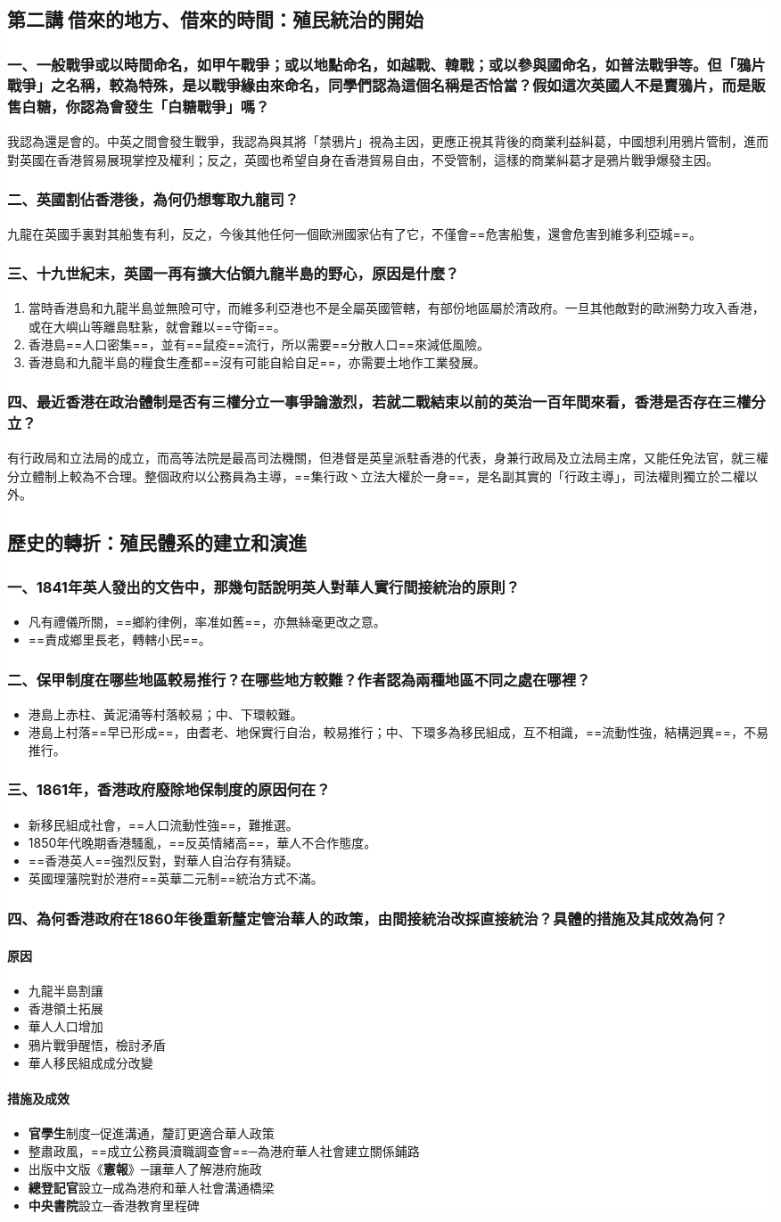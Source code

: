 
## 第二講 借來的地方、借來的時間：殖民統治的開始
### 一、一般戰爭或以時間命名，如甲午戰爭；或以地點命名，如越戰、韓戰；或以參與國命名，如普法戰爭等。但「鴉片戰爭」之名稱，較為特殊，是以戰爭緣由來命名，同學們認為這個名稱是否恰當？假如這次英國人不是賣鴉片，而是販售白糖，你認為會發生「白糖戰爭」嗎？
我認為還是會的。中英之間會發生戰爭，我認為與其將「禁鴉片」視為主因，更應正視其背後的商業利益糾葛，中國想利用鴉片管制，進而對英國在香港貿易展現掌控及權利；反之，英國也希望自身在香港貿易自由，不受管制，這樣的商業糾葛才是鴉片戰爭爆發主因。

### 二、英國割佔香港後，為何仍想奪取九龍司？
九龍在英國手裏對其船隻有利，反之，今後其他任何一個歐洲國家佔有了它，不僅會==危害船隻，還會危害到維多利亞城==。

### 三、十九世紀末，英國一再有擴大佔領九龍半島的野心，原因是什麼？
1. 當時香港島和九龍半島並無險可守，而維多利亞港也不是全屬英國管轄，有部份地區屬於清政府。一旦其他敵對的歐洲勢力攻入香港，或在大嶼山等離島駐紥，就會難以==守衛==。
2. 香港島==人口密集==，並有==鼠疫==流行，所以需要==分散人口==來減低風險。
3. 香港島和九龍半島的糧食生產都==沒有可能自給自足==，亦需要土地作工業發展。

### 四、最近香港在政治體制是否有三權分立一事爭論激烈，若就二戰結束以前的英治一百年間來看，香港是否存在三權分立？
有行政局和立法局的成立，而高等法院是最高司法機關，但港督是英皇派駐香港的代表，身兼行政局及立法局主席，又能任免法官，就三權分立體制上較為不合理。整個政府以公務員為主導，==集行政丶立法大權於一身==，是名副其實的「行政主導」，司法權則獨立於二權以外。


## 歷史的轉折：殖民體系的建立和演進
### 一、1841年英人發出的文告中，那幾句話說明英人對華人實行間接統治的原則？
* 凡有禮儀所關，==鄉約律例，率准如舊==，亦無絲毫更改之意。
* ==責成鄉里長老，轉轄小民==。

### 二、保甲制度在哪些地區較易推行？在哪些地方較難？作者認為兩種地區不同之處在哪裡？
* 港島上赤柱、黃泥涌等村落較易；中、下環較難。
* 港島上村落==早已形成==，由耆老、地保實行自治，較易推行；中、下環多為移民組成，互不相識，==流動性強，結構迥異==，不易推行。

### 三、1861年，香港政府廢除地保制度的原因何在？
* 新移民組成社會，==人口流動性強==，難推選。
* 1850年代晚期香港騷亂，==反英情緒高==，華人不合作態度。
* ==香港英人==強烈反對，對華人自治存有猜疑。
* 英國理藩院對於港府==英華二元制==統治方式不滿。

### 四、為何香港政府在1860年後重新釐定管治華人的政策，由間接統治改採直接統治？具體的措施及其成效為何？
#### 原因
* 九龍半島割讓
* 香港領土拓展
* 華人人口增加
* 鴉片戰爭醒悟，檢討矛盾
* 華人移民組成成分改變
#### 措施及成效
* **官學生**制度─促進溝通，釐訂更適合華人政策
* 整肅政風，==成立公務員瀆職調查會==─為港府華人社會建立關係鋪路
* 出版中文版《**憲報**》─讓華人了解港府施政
* **總登記官**設立─成為港府和華人社會溝通橋梁
* **中央書院**設立─香港教育里程碑
